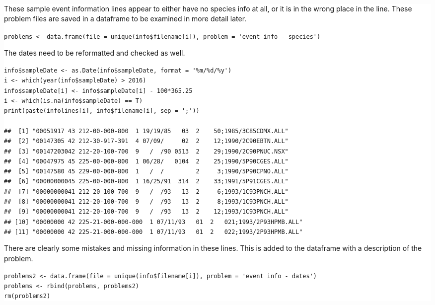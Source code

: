 These sample event information lines appear to either have no species
info at all, or it is in the wrong place in the line. These problem
files are saved in a dataframe to be examined in more detail later.

    problems <- data.frame(file = unique(info$filename[i]), problem = 'event info - species')

The dates need to be reformatted and checked as well.

    info$sampleDate <- as.Date(info$sampleDate, format = '%m/%d/%y')
    i <- which(year(info$sampleDate) > 2016)
    info$sampleDate[i] <- info$sampleDate[i] - 100*365.25
    i <- which(is.na(info$sampleDate) == T)
    print(paste(infolines[i], info$filename[i], sep = ';'))

    ##  [1] "00051917 43 212-00-000-800  1 19/19/85   03  2    50;1985/3C85CDMX.ALL"    
    ##  [2] "00147305 42 212-30-917-391  4 07/09/     02  2    12;1990/2C90EBTN.ALL"    
    ##  [3] "00147203042 212-20-100-700  9   /  /90 0513  2    29;1990/2C90PNUC.NSX"    
    ##  [4] "00047975 45 225-00-000-800  1 06/28/   0104  2    25;1990/5P90CGES.ALL"    
    ##  [5] "00147580 45 229-00-000-800  1   /  /         2     3;1990/5P90CPNO.ALL"    
    ##  [6] "00000000045 225-00-000-800  1 16/25/91  314  2    33;1991/5P91CGES.ALL"    
    ##  [7] "00000000041 212-20-100-700  9   /  /93   13  2     6;1993/1C93PNCH.ALL"    
    ##  [8] "00000000041 212-20-100-700  9   /  /93   13  2     8;1993/1C93PNCH.ALL"    
    ##  [9] "00000000041 212-20-100-700  9   /  /93   13  2    12;1993/1C93PNCH.ALL"    
    ## [10] "00000000 42 225-21-000-000-000  1 07/11/93   01  2   021;1993/2P93HPMB.ALL"
    ## [11] "00000000 42 225-21-000-000-000  1 07/11/93   01  2   022;1993/2P93HPMB.ALL"

There are clearly some mistakes and missing information in these lines.
This is added to the dataframe with a description of the problem.

    problems2 <- data.frame(file = unique(info$filename[i]), problem = 'event info - dates')
    problems <- rbind(problems, problems2)
    rm(problems2)
